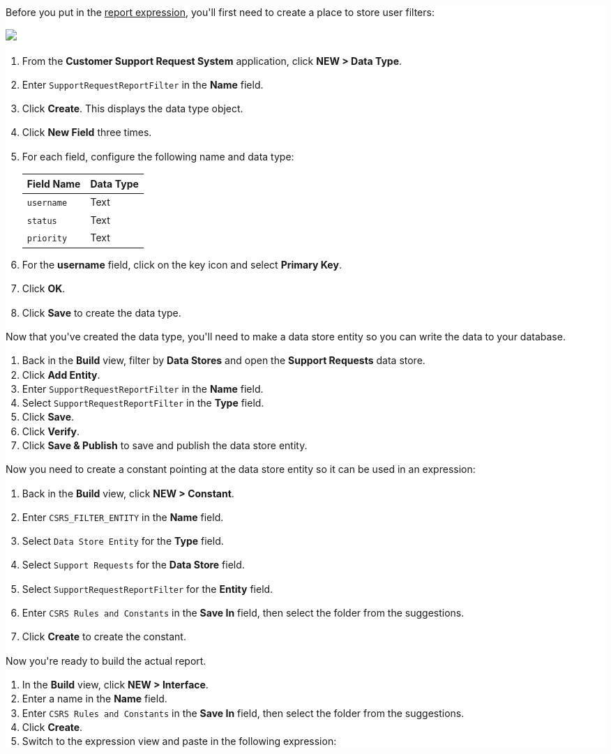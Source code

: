 Before you put in the [report expression](#expression), you'll first need to create a place to store user filters:

![](images/SailSmartServicesReportRecipeDataType.png)

1.  From the **Customer Support Request System** application, click **NEW > Data Type**.
2.  Enter `SupportRequestReportFilter` in the **Name** field.
3.  Click **Create**. This displays the data type object.
4.  Click **New Field** three times.
5.  For each field, configure the following name and data type:

    | Field Name | Data Type |
    | --- | --- |
    | `username` | Text |
    | `status` | Text |
    | `priority` | Text |

6.  For the **username** field, click on the key icon and select **Primary Key**.
7.  Click **OK**.
8.  Click **Save** to create the data type.

Now that you've created the data type, you'll need to make a data store entity so you can write the data to your database.

1.  Back in the **Build** view, filter by **Data Stores** and open the **Support Requests** data store.
2.  Click **Add Entity**.
3.  Enter `SupportRequestReportFilter` in the **Name** field.
4.  Select `SupportRequestReportFilter` in the **Type** field.
5.  Click **Save**.
6.  Click **Verify**.
7.  Click **Save & Publish** to save and publish the data store entity.

Now you need to create a constant pointing at the data store entity so it can be used in an expression:

1.  Back in the **Build** view, click **NEW > Constant**.
2.  Enter `CSRS_FILTER_ENTITY` in the **Name** field.
3.  Select `Data Store Entity` for the **Type** field.
4.  Select `Support Requests` for the **Data Store** field.
5.  Select `SupportRequestReportFilter` for the **Entity** field.
6.  Enter `CSRS Rules and Constants` in the **Save In** field, then select the folder from the suggestions.

7.  Click **Create** to create the constant.

Now you're ready to build the actual report.

1.  In the **Build** view, click **NEW > Interface**.
2.  Enter a name in the **Name** field.
3.  Enter `CSRS Rules and Constants` in the **Save In** field, then select the folder from the suggestions.
4.  Click **Create**.
5.  Switch to the expression view and paste in the following expression:
